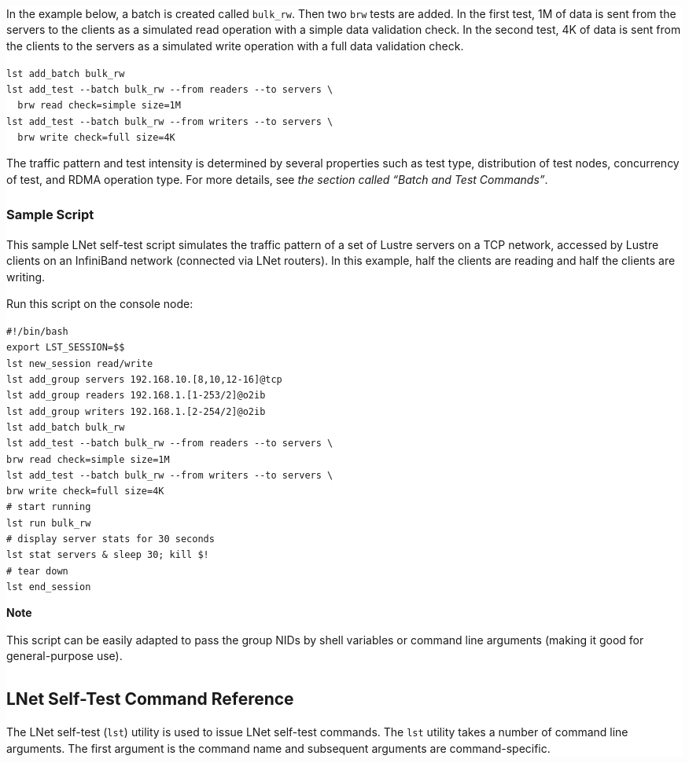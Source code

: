 In the example below, a batch is created called `bulk_rw`. Then two `brw` tests are added. In the first test, 1M of data is sent from the servers to the clients as a simulated read operation with a simple data validation check. In the second test, 4K of data is sent from the clients to the servers as a simulated write operation with a full data validation check.

```
lst add_batch bulk_rw
lst add_test --batch bulk_rw --from readers --to servers \
  brw read check=simple size=1M
lst add_test --batch bulk_rw --from writers --to servers \
  brw write check=full size=4K
```

The traffic pattern and test intensity is determined by several properties such as test type, distribution of test nodes, concurrency of test, and RDMA operation type. For more details, see *the section called “Batch and Test Commands”*.

### Sample Script

This sample LNet self-test script simulates the traffic pattern of a set of Lustre servers on a TCP network, accessed by Lustre clients on an InfiniBand network (connected via LNet routers). In this example, half the clients are reading and half the clients are writing.

Run this script on the console node:

```
#!/bin/bash
export LST_SESSION=$$
lst new_session read/write
lst add_group servers 192.168.10.[8,10,12-16]@tcp
lst add_group readers 192.168.1.[1-253/2]@o2ib
lst add_group writers 192.168.1.[2-254/2]@o2ib
lst add_batch bulk_rw
lst add_test --batch bulk_rw --from readers --to servers \
brw read check=simple size=1M
lst add_test --batch bulk_rw --from writers --to servers \
brw write check=full size=4K
# start running
lst run bulk_rw
# display server stats for 30 seconds
lst stat servers & sleep 30; kill $!
# tear down
lst end_session
```

**Note**

This script can be easily adapted to pass the group NIDs by shell variables or command line arguments (making it good for general-purpose use).

## LNet Self-Test Command Reference

The LNet self-test (`lst`) utility is used to issue LNet self-test commands. The `lst` utility takes a number of command line arguments. The first argument is the command name and subsequent arguments are command-specific.
